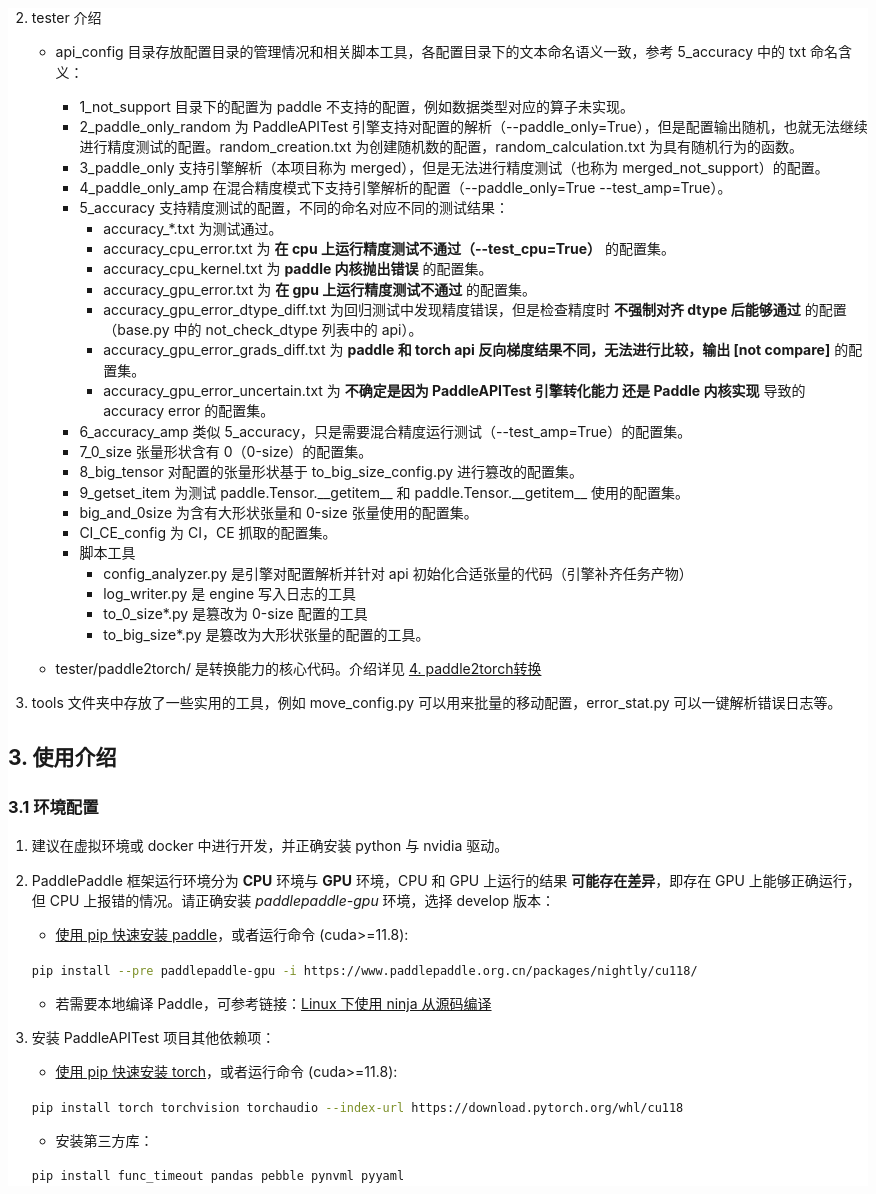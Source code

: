2. tester 介绍

   * api_config 目录存放配置目录的管理情况和相关脚本工具，各配置目录下的文本命名语义一致，参考 5_accuracy 中的 txt 命名含义：
     * 1_not_support 目录下的配置为 paddle 不支持的配置，例如数据类型对应的算子未实现。
     * 2_paddle_only_random 为 PaddleAPITest 引擎支持对配置的解析（--paddle_only=True），但是配置输出随机，也就无法继续进行精度测试的配置。random_creation.txt 为创建随机数的配置，random_calculation.txt 为具有随机行为的函数。
     * 3_paddle_only 支持引擎解析（本项目称为 merged），但是无法进行精度测试（也称为 merged_not_support）的配置。
     * 4_paddle_only_amp 在混合精度模式下支持引擎解析的配置（--paddle_only=True --test_amp=True）。
     * 5_accuracy 支持精度测试的配置，不同的命名对应不同的测试结果：
       * accuracy_*.txt 为测试通过。
       * accuracy_cpu_error.txt 为 **在 cpu 上运行精度测试不通过（--test_cpu=True）** 的配置集。
       * accuracy_cpu_kernel.txt 为 **paddle 内核抛出错误** 的配置集。
       * accuracy_gpu_error.txt 为 **在 gpu 上运行精度测试不通过** 的配置集。
       * accuracy_gpu_error_dtype_diff.txt 为回归测试中发现精度错误，但是检查精度时 **不强制对齐 dtype 后能够通过** 的配置（base.py 中的 not_check_dtype 列表中的 api）。
       * accuracy_gpu_error_grads_diff.txt 为 **paddle 和 torch api 反向梯度结果不同，无法进行比较，输出 [not compare]** 的配置集。
       * accuracy_gpu_error_uncertain.txt 为 **不确定是因为 PaddleAPITest 引擎转化能力 还是 Paddle 内核实现** 导致的 accuracy error 的配置集。
     * 6_accuracy_amp 类似 5_accuracy，只是需要混合精度运行测试（--test_amp=True）的配置集。
     * 7_0_size 张量形状含有 0（0-size）的配置集。
     * 8_big_tensor 对配置的张量形状基于 to_big_size_config.py 进行篡改的配置集。
     * 9_getset_item 为测试 paddle.Tensor.\_\_getitem__ 和 paddle.Tensor.\_\_getitem__ 使用的配置集。
     * big_and_0size 为含有大形状张量和 0-size 张量使用的配置集。
     * CI_CE_config 为 CI，CE 抓取的配置集。
     * 脚本工具
       * config_analyzer.py 是引擎对配置解析并针对 api 初始化合适张量的代码（引擎补齐任务产物）
       * log_writer.py 是 engine 写入日志的工具
       * to_0_size*.py 是篡改为 0-size 配置的工具
       * to_big_size\*.py 是篡改为大形状张量的配置的工具。 

   * tester/paddle2torch/ 是转换能力的核心代码。介绍详见 [4. paddle2torch转换](#4-paddle2torch转换)

3. tools 文件夹中存放了一些实用的工具，例如 move_config.py 可以用来批量的移动配置，error_stat.py 可以一键解析错误日志等。

## 3. 使用介绍

### 3.1 环境配置

1. 建议在虚拟环境或 docker 中进行开发，并正确安装 python 与 nvidia 驱动。

2. PaddlePaddle 框架运行环境分为 **CPU** 环境与 **GPU** 环境，CPU 和 GPU 上运行的结果 **可能存在差异**，即存在 GPU 上能够正确运行，但 CPU 上报错的情况。请正确安装 *paddlepaddle-gpu* 环境，选择 develop 版本：
   - [使用 pip 快速安装 paddle](https://www.paddlepaddle.org.cn/install/quick?docurl=/documentation/docs/zh/develop/install/pip/linux-pip.html)，或者运行命令 (cuda>=11.8):
   ```bash
   pip install --pre paddlepaddle-gpu -i https://www.paddlepaddle.org.cn/packages/nightly/cu118/
   ```
   - 若需要本地编译 Paddle，可参考链接：[Linux 下使用 ninja 从源码编译](https://www.paddlepaddle.org.cn/documentation/docs/zh/develop/install/compile/linux-compile-by-ninja.html)

3. 安装 PaddleAPITest 项目其他依赖项：
   - [使用 pip 快速安装 torch](https://pytorch.org/get-started/locally/)，或者运行命令 (cuda>=11.8):
   ```bash
   pip install torch torchvision torchaudio --index-url https://download.pytorch.org/whl/cu118
   ```
   - 安装第三方库：
   ```bash
   pip install func_timeout pandas pebble pynvml pyyaml
   ```

